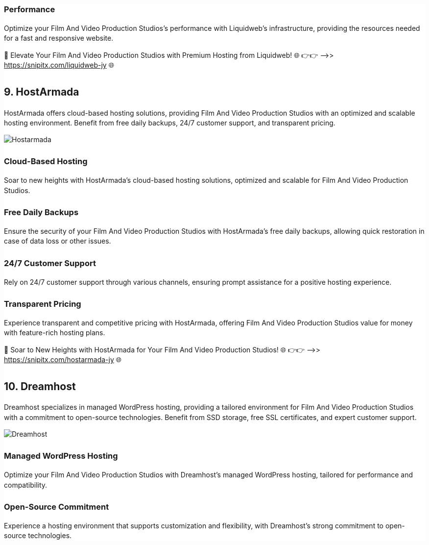 ### Performance
Optimize your Film And Video Production Studios’s performance with Liquidweb’s infrastructure, providing the resources needed for a fast and responsive website.

🚀 Elevate Your Film And Video Production Studios with Premium Hosting from Liquidweb! 🌐
👉👉 -->> https://snipitx.com/liquidweb-jy 🌐

## 9. HostArmada

HostArmada offers cloud-based hosting solutions, providing Film And Video Production Studios with an optimized and scalable hosting environment. Benefit from free daily backups, 24/7 customer support, and transparent pricing.

![Hostarmada](https://i.imgur.com/KFbdf3o.jpeg "Hostarmada Hosting")

### Cloud-Based Hosting
Soar to new heights with HostArmada’s cloud-based hosting solutions, optimized and scalable for Film And Video Production Studios.

### Free Daily Backups
Ensure the security of your Film And Video Production Studios with HostArmada’s free daily backups, allowing quick restoration in case of data loss or other issues.

### 24/7 Customer Support
Rely on 24/7 customer support through various channels, ensuring prompt assistance for a positive hosting experience.

### Transparent Pricing
Experience transparent and competitive pricing with HostArmada, offering Film And Video Production Studios value for money with feature-rich hosting plans.

🚀 Soar to New Heights with HostArmada for Your Film And Video Production Studios! 🌐
👉👉 -->> https://snipitx.com/hostarmada-jy 🌐

## 10. Dreamhost

Dreamhost specializes in managed WordPress hosting, providing a tailored environment for Film And Video Production Studios with a commitment to open-source technologies. Benefit from SSD storage, free SSL certificates, and expert customer support.

![Dreamhost](https://i.imgur.com/rXIg8ip.jpeg "Dreamhost Hosting")

### Managed WordPress Hosting
Optimize your Film And Video Production Studios with Dreamhost’s managed WordPress hosting, tailored for performance and compatibility.

### Open-Source Commitment
Experience a hosting environment that supports customization and flexibility, with Dreamhost’s strong commitment to open-source technologies.
